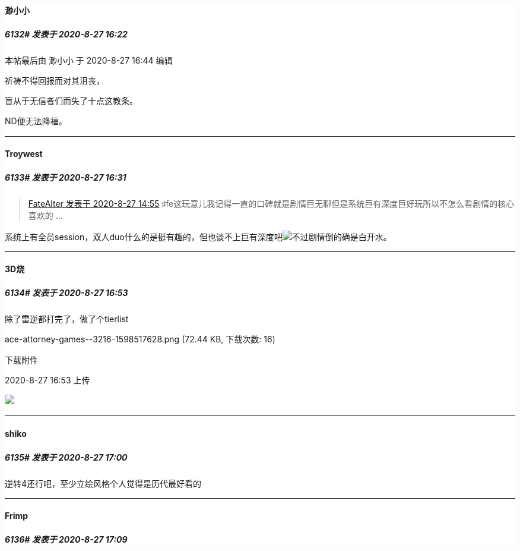 ####  渺小小  
##### 6132#       发表于 2020-8-27 16:22


 本帖最后由 渺小小 于 2020-8-27 16:44 编辑 

祈祷不得回报而对其沮丧，

盲从于无信者们而失了十点这教条。


ND便无法降福。


-----

####  Troywest  
##### 6133#       发表于 2020-8-27 16:31


<blockquote><a href="httphttps://bbs.saraba1st.com/2b/forum.php?mod=redirect&amp;goto=findpost&amp;pid=48565754&amp;ptid=1905029" target="_blank">FateAlter 发表于 2020-8-27 14:55</a>
♯fe这玩意儿我记得一直的口碑就是剧情巨无聊但是系统巨有深度巨好玩所以不怎么看剧情的核心喜欢的 ...</blockquote>
系统上有全员session，双人duo什么的是挺有趣的，但也谈不上巨有深度吧<img src="https://static.saraba1st.com/image/smiley/face2017/067.png" referrerpolicy="no-referrer">不过剧情倒的确是白开水。


-----

####  3D烧  
##### 6134#       发表于 2020-8-27 16:53


除了雷逆都打完了，做了个tierlist


ace-attorney-games--3216-1598517628.png
(72.44 KB, 下载次数: 16)


下载附件


2020-8-27 16:53 上传


<img src="https://img.saraba1st.com/forum/202008/27/165325ztqxxx2xsxx0ujrz.png" referrerpolicy="no-referrer">


-----

####  shiko  
##### 6135#       发表于 2020-8-27 17:00


逆转4还行吧，至少立绘风格个人觉得是历代最好看的


-----

####  Frimp  
##### 6136#       发表于 2020-8-27 17:09
